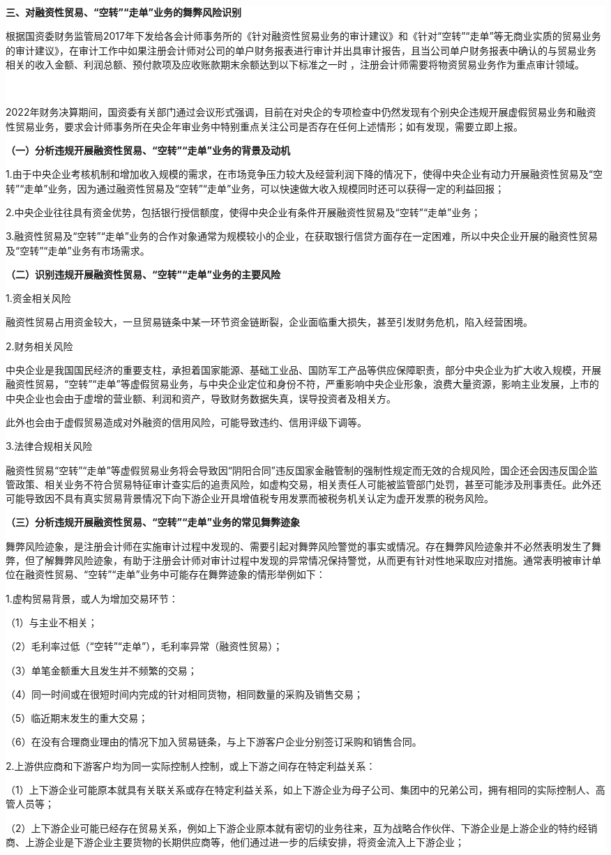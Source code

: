 **三、对融资性贸易、“空转”“走单”业务的舞弊风险识别**

根据国资委财务监管局2017年下发给各会计师事务所的《针对融资性贸易业务的审计建议》和《针对“空转”“走单”等无商业实质的贸易业务的审计建议》，在审计工作中如果注册会计师对公司的单户财务报表进行审计并出具审计报告，且当公司单户财务报表中确认的与贸易业务相关的收入金额、利润总额、预付款项及应收账款期末余额达到以下标准之一时 ，注册会计师需要将物资贸易业务作为重点审计领域。

![图片](svg3E.svg)

2022年财务决算期间，国资委有关部门通过会议形式强调，目前在对央企的专项检查中仍然发现有个别央企违规开展虚假贸易业务和融资性贸易业务，要求会计师事务所在央企年审业务中特别重点关注公司是否存在任何上述情形；如有发现，需要立即上报。

**（一）分析违规开展融资性贸易、“空转”“走单”业务的背景及动机**

1.由于中央企业考核机制和增加收入规模的需求，在市场竞争压力较大及经营利润下降的情况下，使得中央企业有动力开展融资性贸易及“空转”“走单”业务，因为通过融资性贸易及“空转”“走单”业务，可以快速做大收入规模同时还可以获得一定的利益回报；

2.中央企业往往具有资金优势，包括银行授信额度，使得中央企业有条件开展融资性贸易及“空转”“走单”业务；

3.融资性贸易及“空转”“走单”业务的合作对象通常为规模较小的企业，在获取银行信贷方面存在一定困难，所以中央企业开展的融资性贸易及“空转”“走单”业务有市场需求。

**（二）识别违规开展融资性贸易、“空转”“走单”业务的主要风险**

1.资金相关风险

融资性贸易占用资金较大，一旦贸易链条中某一环节资金链断裂，企业面临重大损失，甚至引发财务危机，陷入经营困境。

2.财务相关风险

中央企业是我国国民经济的重要支柱，承担着国家能源、基础工业品、国防军工产品等供应保障职责，部分中央企业为扩大收入规模，开展融资性贸易，“空转”“走单”等虚假贸易业务，与中央企业定位和身份不符，严重影响中央企业形象，浪费大量资源，影响主业发展，上市的中央企业也会由于虚增的营业额、利润和资产，导致财务数据失真，误导投资者及相关方。

此外也会由于虚假贸易造成对外融资的信用风险，可能导致违约、信用评级下调等。

3.法律合规相关风险

融资性贸易“空转”“走单”等虚假贸易业务将会导致因“阴阳合同”违反国家金融管制的强制性规定而无效的合规风险，国企还会因违反国企监管政策、相关业务不符合贸易特征审计查实后的追责风险，如虚构交易，相关责任人可能被监管部门处罚，甚至可能涉及刑事责任。此外还可能导致因不具有真实贸易背景情况下向下游企业开具增值税专用发票而被税务机关认定为虚开发票的税务风险。

**（三）分析违规开展融资性贸易、“空转”“走单”业务的常见舞弊迹象**

舞弊风险迹象，是注册会计师在实施审计过程中发现的、需要引起对舞弊风险警觉的事实或情况。存在舞弊风险迹象并不必然表明发生了舞弊，但了解舞弊风险迹象，有助于注册会计师对审计过程中发现的异常情况保持警觉，从而更有针对性地采取应对措施。通常表明被审计单位在融资性贸易、“空转”“走单”业务中可能存在舞弊迹象的情形举例如下：

1.虚构贸易背景，或人为增加交易环节：

（1）与主业不相关；

（2）毛利率过低（“空转”“走单”），毛利率异常（融资性贸易）；

（3）单笔金额重大且发生并不频繁的交易；

（4）同一时间或在很短时间内完成的针对相同货物，相同数量的采购及销售交易；

（5）临近期末发生的重大交易；

（6）在没有合理商业理由的情况下加入贸易链条，与上下游客户企业分别签订采购和销售合同。

2.上游供应商和下游客户均为同一实际控制人控制，或上下游之间存在特定利益关系：

（1）上下游企业可能原本就具有关联关系或存在特定利益关系，如上下游企业为母子公司、集团中的兄弟公司，拥有相同的实际控制人、高管人员等；

（2）上下游企业可能已经存在贸易关系，例如上下游企业原本就有密切的业务往来，互为战略合作伙伴、下游企业是上游企业的特约经销商、上游企业是下游企业主要货物的长期供应商等，他们通过进一步的后续安排，将资金流入上下游企业；
